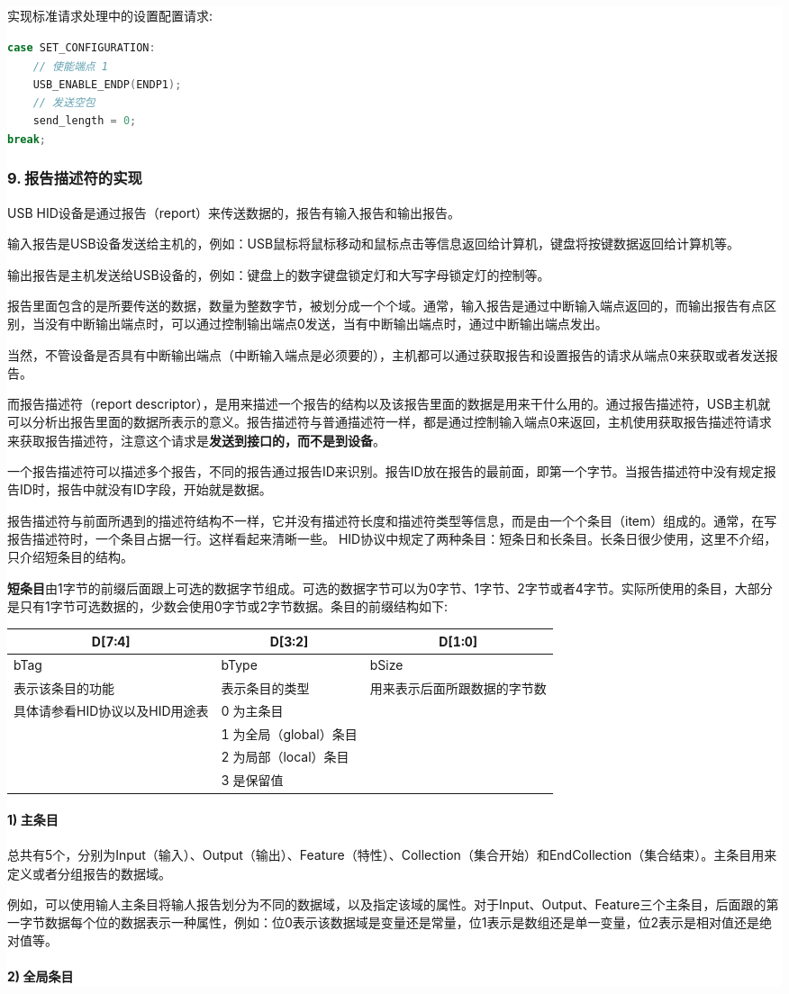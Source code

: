 实现标准请求处理中的设置配置请求:

```c
case SET_CONFIGURATION:
    // 使能端点 1
    USB_ENABLE_ENDP(ENDP1);
    // 发送空包
    send_length = 0;
break;
```

### 9. 报告描述符的实现

USB HID设备是通过报告（report）来传送数据的，报告有输入报告和输出报告。

输入报告是USB设备发送给主机的，例如：USB鼠标将鼠标移动和鼠标点击等信息返回给计算机，键盘将按键数据返回给计算机等。

输出报告是主机发送给USB设备的，例如：键盘上的数字键盘锁定灯和大写字母锁定灯的控制等。

报告里面包含的是所要传送的数据，数量为整数字节，被划分成一个个域。通常，输入报告是通过中断输入端点返回的，而输出报告有点区别，当没有中断输出端点时，可以通过控制输出端点0发送，当有中断输出端点时，通过中断输出端点发出。

当然，不管设备是否具有中断输出端点（中断输入端点是必须要的），主机都可以通过获取报告和设置报告的请求从端点0来获取或者发送报告。

而报告描述符（report descriptor），是用来描述一个报告的结构以及该报告里面的数据是用来干什么用的。通过报告描述符，USB主机就可以分析出报告里面的数据所表示的意义。报告描述符与普通描述符一样，都是通过控制输入端点0来返回，主机使用获取报告描述符请求来获取报告描述符，注意这个请求是**发送到接口的，而不是到设备**。

一个报告描述符可以描述多个报告，不同的报告通过报告ID来识别。报告ID放在报告的最前面，即第一个字节。当报告描述符中没有规定报告ID时，报告中就没有ID字段，开始就是数据。

报告描述符与前面所遇到的描述符结构不一样，它并没有描述符长度和描述符类型等信息，而是由一个个条目（item）组成的。通常，在写报告描述符时，一个条目占据一行。这样看起来清晰一些。
HID协议中规定了两种条目：短条日和长条目。长条日很少使用，这里不介绍，只介绍短条目的结构。

**短条目**由1字节的前缀后面跟上可选的数据字节组成。可选的数据字节可以为0字节、1字节、2字节或者4字节。实际所使用的条目，大部分是只有1字节可选数据的，少数会使用0字节或2字节数据。条目的前缀结构如下:

| D[7:4]                         | D[3:2]                | D[1:0]                       |
| ------------------------------ | --------------------- | ---------------------------- |
| bTag                           | bType                 | bSize                        |
| 表示该条目的功能               | 表示条目的类型        | 用来表示后面所跟数据的字节数 |
| 具体请参看HID协议以及HID用途表 | 0 为主条目            |                              |
|                                | 1 为全局（global）条目 |                              |
|                                | 2 为局部（local）条目  |                              |
|                                | 3 是保留值             |                              |

#### 1) 主条目 

总共有5个，分别为Input（输入）、Output（输出）、Feature（特性）、Collection（集合开始）和EndCollection（集合结束）。主条目用来定义或者分组报告的数据域。

例如，可以使用输人主条目将输人报告划分为不同的数据域，以及指定该域的属性。对于Input、Output、Feature三个主条目，后面跟的第一字节数据每个位的数据表示一种属性，例如：位0表示该数据域是变量还是常量，位1表示是数组还是单一变量，位2表示是相对值还是绝对值等。

#### 2) 全局条目
